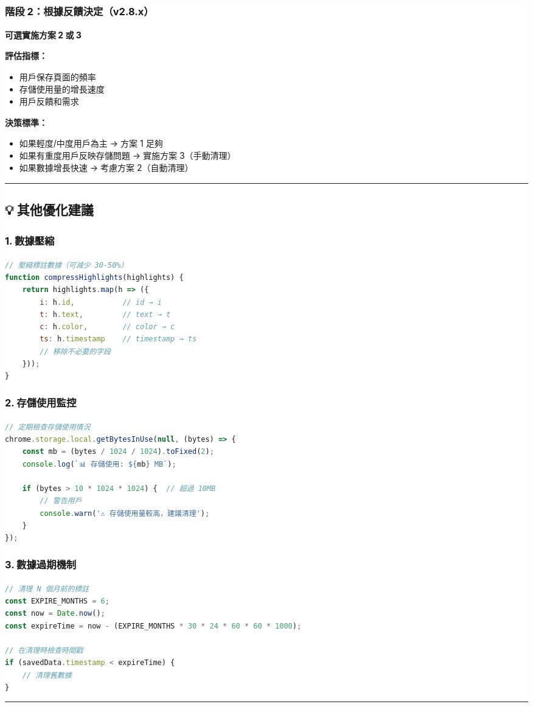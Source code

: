 ### 階段 2：根據反饋決定（v2.8.x）
**可選實施方案 2 或 3**

**評估指標：**
- 用戶保存頁面的頻率
- 存儲使用量的增長速度
- 用戶反饋和需求

**決策標準：**
- 如果輕度/中度用戶為主 → 方案 1 足夠
- 如果有重度用戶反映存儲問題 → 實施方案 3（手動清理）
- 如果數據增長快速 → 考慮方案 2（自動清理）

---

## 💡 其他優化建議

### 1. 數據壓縮
```javascript
// 壓縮標註數據（可減少 30-50%）
function compressHighlights(highlights) {
    return highlights.map(h => ({
        i: h.id,           // id → i
        t: h.text,         // text → t
        c: h.color,        // color → c
        ts: h.timestamp    // timestamp → ts
        // 移除不必要的字段
    }));
}
```

### 2. 存儲使用監控
```javascript
// 定期檢查存儲使用情況
chrome.storage.local.getBytesInUse(null, (bytes) => {
    const mb = (bytes / 1024 / 1024).toFixed(2);
    console.log(`📊 存儲使用: ${mb} MB`);
    
    if (bytes > 10 * 1024 * 1024) {  // 超過 10MB
        // 警告用戶
        console.warn('⚠️ 存儲使用量較高，建議清理');
    }
});
```

### 3. 數據過期機制
```javascript
// 清理 N 個月前的標註
const EXPIRE_MONTHS = 6;
const now = Date.now();
const expireTime = now - (EXPIRE_MONTHS * 30 * 24 * 60 * 60 * 1000);

// 在清理時檢查時間戳
if (savedData.timestamp < expireTime) {
    // 清理舊數據
}
```

---